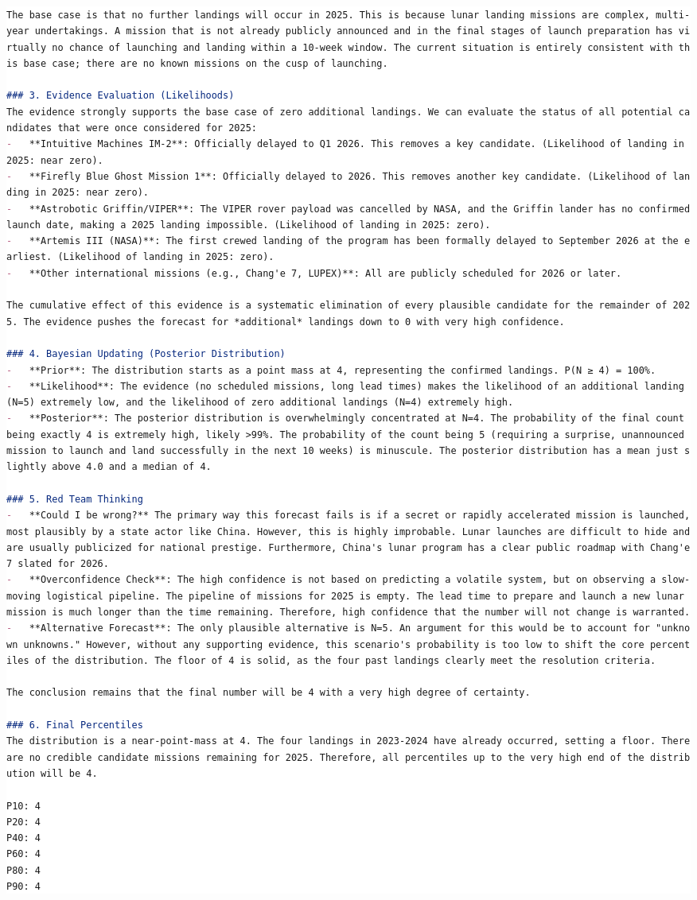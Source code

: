 ```md
The base case is that no further landings will occur in 2025. This is because lunar landing missions are complex, multi-year undertakings. A mission that is not already publicly announced and in the final stages of launch preparation has virtually no chance of launching and landing within a 10-week window. The current situation is entirely consistent with this base case; there are no known missions on the cusp of launching.

### 3. Evidence Evaluation (Likelihoods)
The evidence strongly supports the base case of zero additional landings. We can evaluate the status of all potential candidates that were once considered for 2025:
-   **Intuitive Machines IM-2**: Officially delayed to Q1 2026. This removes a key candidate. (Likelihood of landing in 2025: near zero).
-   **Firefly Blue Ghost Mission 1**: Officially delayed to 2026. This removes another key candidate. (Likelihood of landing in 2025: near zero).
-   **Astrobotic Griffin/VIPER**: The VIPER rover payload was cancelled by NASA, and the Griffin lander has no confirmed launch date, making a 2025 landing impossible. (Likelihood of landing in 2025: zero).
-   **Artemis III (NASA)**: The first crewed landing of the program has been formally delayed to September 2026 at the earliest. (Likelihood of landing in 2025: zero).
-   **Other international missions (e.g., Chang'e 7, LUPEX)**: All are publicly scheduled for 2026 or later.

The cumulative effect of this evidence is a systematic elimination of every plausible candidate for the remainder of 2025. The evidence pushes the forecast for *additional* landings down to 0 with very high confidence.

### 4. Bayesian Updating (Posterior Distribution)
-   **Prior**: The distribution starts as a point mass at 4, representing the confirmed landings. P(N ≥ 4) = 100%.
-   **Likelihood**: The evidence (no scheduled missions, long lead times) makes the likelihood of an additional landing (N=5) extremely low, and the likelihood of zero additional landings (N=4) extremely high.
-   **Posterior**: The posterior distribution is overwhelmingly concentrated at N=4. The probability of the final count being exactly 4 is extremely high, likely >99%. The probability of the count being 5 (requiring a surprise, unannounced mission to launch and land successfully in the next 10 weeks) is minuscule. The posterior distribution has a mean just slightly above 4.0 and a median of 4.

### 5. Red Team Thinking
-   **Could I be wrong?** The primary way this forecast fails is if a secret or rapidly accelerated mission is launched, most plausibly by a state actor like China. However, this is highly improbable. Lunar launches are difficult to hide and are usually publicized for national prestige. Furthermore, China's lunar program has a clear public roadmap with Chang'e 7 slated for 2026.
-   **Overconfidence Check**: The high confidence is not based on predicting a volatile system, but on observing a slow-moving logistical pipeline. The pipeline of missions for 2025 is empty. The lead time to prepare and launch a new lunar mission is much longer than the time remaining. Therefore, high confidence that the number will not change is warranted.
-   **Alternative Forecast**: The only plausible alternative is N=5. An argument for this would be to account for "unknown unknowns." However, without any supporting evidence, this scenario's probability is too low to shift the core percentiles of the distribution. The floor of 4 is solid, as the four past landings clearly meet the resolution criteria.

The conclusion remains that the final number will be 4 with a very high degree of certainty.

### 6. Final Percentiles
The distribution is a near-point-mass at 4. The four landings in 2023-2024 have already occurred, setting a floor. There are no credible candidate missions remaining for 2025. Therefore, all percentiles up to the very high end of the distribution will be 4.

P10: 4
P20: 4
P40: 4
P60: 4
P80: 4
P90: 4
```